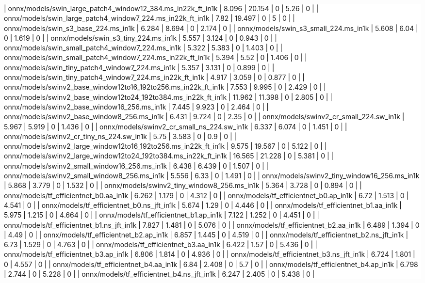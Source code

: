 | onnx/models/swin_large_patch4_window12_384.ms_in22k_ft_in1k        |       8.096 |        20.154 |        0     |          5.26  |       0     |
| onnx/models/swin_large_patch4_window7_224.ms_in22k_ft_in1k         |       7.82  |        19.497 |        0     |          5     |       0     |
| onnx/models/swin_s3_base_224.ms_in1k                               |       6.284 |         8.694 |        0     |          2.174 |       0     |
| onnx/models/swin_s3_small_224.ms_in1k                              |       5.608 |         6.04  |        0     |          1.619 |       0     |
| onnx/models/swin_s3_tiny_224.ms_in1k                               |       5.557 |         3.124 |        0     |          0.943 |       0     |
| onnx/models/swin_small_patch4_window7_224.ms_in1k                  |       5.322 |         5.383 |        0     |          1.403 |       0     |
| onnx/models/swin_small_patch4_window7_224.ms_in22k_ft_in1k         |       5.394 |         5.52  |        0     |          1.406 |       0     |
| onnx/models/swin_tiny_patch4_window7_224.ms_in1k                   |       5.357 |         3.131 |        0     |          0.899 |       0     |
| onnx/models/swin_tiny_patch4_window7_224.ms_in22k_ft_in1k          |       4.917 |         3.059 |        0     |          0.877 |       0     |
| onnx/models/swinv2_base_window12to16_192to256.ms_in22k_ft_in1k     |       7.553 |         9.995 |        0     |          2.429 |       0     |
| onnx/models/swinv2_base_window12to24_192to384.ms_in22k_ft_in1k     |      11.962 |        11.398 |        0     |          2.805 |       0     |
| onnx/models/swinv2_base_window16_256.ms_in1k                       |       7.445 |         9.923 |        0     |          2.464 |       0     |
| onnx/models/swinv2_base_window8_256.ms_in1k                        |       6.431 |         9.724 |        0     |          2.35  |       0     |
| onnx/models/swinv2_cr_small_224.sw_in1k                            |       5.967 |         5.919 |        0     |          1.436 |       0     |
| onnx/models/swinv2_cr_small_ns_224.sw_in1k                         |       6.337 |         6.074 |        0     |          1.451 |       0     |
| onnx/models/swinv2_cr_tiny_ns_224.sw_in1k                          |       5.75  |         3.583 |        0     |          0.9   |       0     |
| onnx/models/swinv2_large_window12to16_192to256.ms_in22k_ft_in1k    |       9.575 |        19.567 |        0     |          5.122 |       0     |
| onnx/models/swinv2_large_window12to24_192to384.ms_in22k_ft_in1k    |      16.565 |        21.228 |        0     |          5.381 |       0     |
| onnx/models/swinv2_small_window16_256.ms_in1k                      |       6.438 |         6.439 |        0     |          1.507 |       0     |
| onnx/models/swinv2_small_window8_256.ms_in1k                       |       5.556 |         6.33  |        0     |          1.491 |       0     |
| onnx/models/swinv2_tiny_window16_256.ms_in1k                       |       5.868 |         3.779 |        0     |          1.532 |       0     |
| onnx/models/swinv2_tiny_window8_256.ms_in1k                        |       5.364 |         3.728 |        0     |          0.894 |       0     |
| onnx/models/tf_efficientnet_b0.aa_in1k                             |       6.262 |         1.179 |        0     |          4.312 |       0     |
| onnx/models/tf_efficientnet_b0.ap_in1k                             |       6.72  |         1.513 |        0     |          4.541 |       0     |
| onnx/models/tf_efficientnet_b0.ns_jft_in1k                         |       5.674 |         1.29  |        0     |          4.446 |       0     |
| onnx/models/tf_efficientnet_b1.aa_in1k                             |       5.975 |         1.215 |        0     |          4.664 |       0     |
| onnx/models/tf_efficientnet_b1.ap_in1k                             |       7.122 |         1.252 |        0     |          4.451 |       0     |
| onnx/models/tf_efficientnet_b1.ns_jft_in1k                         |       7.827 |         1.481 |        0     |          5.076 |       0     |
| onnx/models/tf_efficientnet_b2.aa_in1k                             |       6.489 |         1.394 |        0     |          4.49  |       0     |
| onnx/models/tf_efficientnet_b2.ap_in1k                             |       6.857 |         1.445 |        0     |          4.519 |       0     |
| onnx/models/tf_efficientnet_b2.ns_jft_in1k                         |       6.73  |         1.529 |        0     |          4.763 |       0     |
| onnx/models/tf_efficientnet_b3.aa_in1k                             |       6.422 |         1.57  |        0     |          5.436 |       0     |
| onnx/models/tf_efficientnet_b3.ap_in1k                             |       6.806 |         1.814 |        0     |          4.936 |       0     |
| onnx/models/tf_efficientnet_b3.ns_jft_in1k                         |       6.724 |         1.801 |        0     |          4.557 |       0     |
| onnx/models/tf_efficientnet_b4.aa_in1k                             |       6.84  |         2.408 |        0     |          5.7   |       0     |
| onnx/models/tf_efficientnet_b4.ap_in1k                             |       6.798 |         2.744 |        0     |          5.228 |       0     |
| onnx/models/tf_efficientnet_b4.ns_jft_in1k                         |       6.247 |         2.405 |        0     |          5.438 |       0     |
